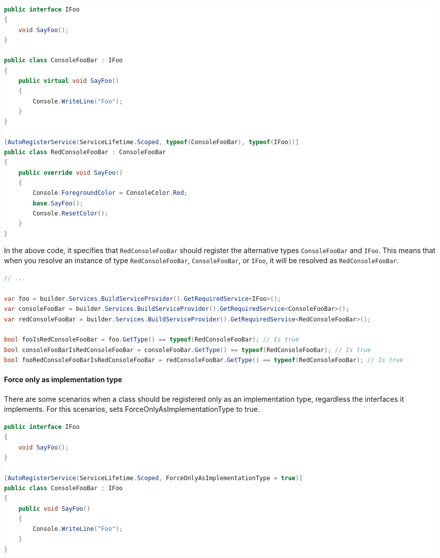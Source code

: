 ```csharp
public interface IFoo
{
    void SayFoo();
}

public class ConsoleFooBar : IFoo
{
    public virtual void SayFoo()
    {
        Console.WriteLine("Foo");
    }
}

[AutoRegisterService(ServiceLifetime.Scoped, typeof(ConsoleFooBar), typeof(IFoo))]
public class RedConsoleFooBar : ConsoleFooBar
{
    public override void SayFoo()
    {
        Console.ForegroundColor = ConsoleColor.Red;
        base.SayFoo();
        Console.ResetColor();
    }
}
```

In the above code, it specifies that `RedConsoleFooBar` should register the alternative types `ConsoleFooBar` and `IFoo`. This means that when you resolve an instance of type `RedConsoleFooBar`, `ConsoleFooBar`, or `IFoo`, it will be resolved as `RedConsoleFooBar`.

```csharp
// ...

var foo = builder.Services.BuildServiceProvider().GetRequiredService<IFoo>();
var consoleFooBar = builder.Services.BuildServiceProvider().GetRequiredService<ConsoleFooBar>();
var redConsoleFooBar = builder.Services.BuildServiceProvider().GetRequiredService<RedConsoleFooBar>();

bool fooIsRedConsoleFooBar = foo.GetType() == typeof(RedConsoleFooBar); // Is true
bool consoleFooBarIsRedConsoleFooBar = consoleFooBar.GetType() == typeof(RedConsoleFooBar); // Is true
bool fooRedConsoleFooBarIsRedConsoleFooBar = redConsoleFooBar.GetType() == typeof(RedConsoleFooBar); // Is true
```

#### Force only as implementation type

There are some scenarios when a class should be registered only as an implementation type, regardless the interfaces it implements. For this scenarios, sets ForceOnlyAsImplementationType to true.

```csharp
public interface IFoo
{
    void SayFoo();
}

[AutoRegisterService(ServiceLifetime.Scoped, ForceOnlyAsImplementationType = true)]
public class ConsoleFooBar : IFoo
{
    public void SayFoo()
    {
        Console.WriteLine("Foo");
    }
}
```
